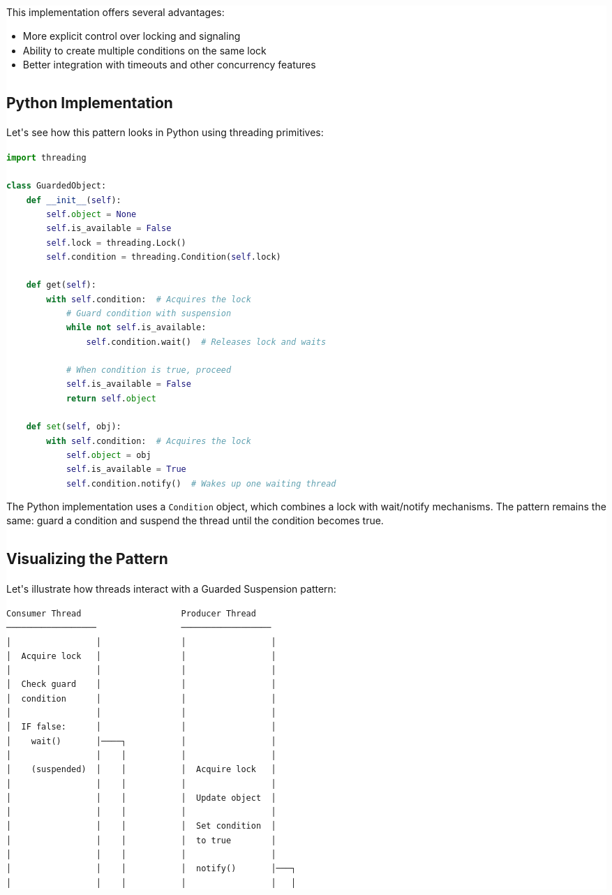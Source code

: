 This implementation offers several advantages:

* More explicit control over locking and signaling
* Ability to create multiple conditions on the same lock
* Better integration with timeouts and other concurrency features

## Python Implementation

Let's see how this pattern looks in Python using threading primitives:

```python
import threading

class GuardedObject:
    def __init__(self):
        self.object = None
        self.is_available = False
        self.lock = threading.Lock()
        self.condition = threading.Condition(self.lock)
  
    def get(self):
        with self.condition:  # Acquires the lock
            # Guard condition with suspension
            while not self.is_available:
                self.condition.wait()  # Releases lock and waits
          
            # When condition is true, proceed
            self.is_available = False
            return self.object
  
    def set(self, obj):
        with self.condition:  # Acquires the lock
            self.object = obj
            self.is_available = True
            self.condition.notify()  # Wakes up one waiting thread
```

The Python implementation uses a `Condition` object, which combines a lock with wait/notify mechanisms. The pattern remains the same: guard a condition and suspend the thread until the condition becomes true.

## Visualizing the Pattern

Let's illustrate how threads interact with a Guarded Suspension pattern:

```
Consumer Thread                    Producer Thread
──────────────────                 ──────────────────
│                 │                │                 │
│  Acquire lock   │                │                 │
│                 │                │                 │
│  Check guard    │                │                 │
│  condition      │                │                 │
│                 │                │                 │
│  IF false:      │                │                 │
│    wait()       │────┐           │                 │
│                 │    │           │                 │
│    (suspended)  │    │           │  Acquire lock   │
│                 │    │           │                 │
│                 │    │           │  Update object  │
│                 │    │           │                 │
│                 │    │           │  Set condition  │
│                 │    │           │  to true        │
│                 │    │           │                 │
│                 │    │           │  notify()       │───┐
│                 │    │           │                 │   │
```